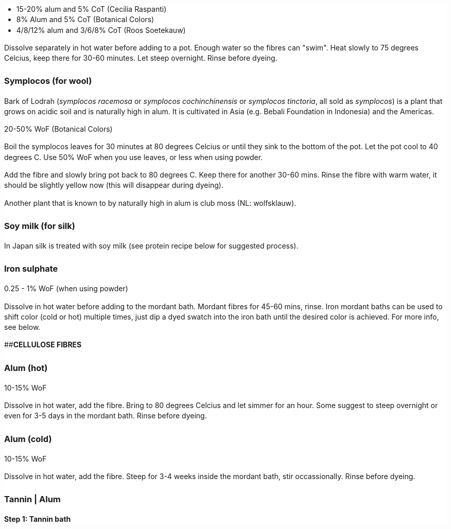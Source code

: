 * 15-20% alum and 5% CoT (Cecilia Raspanti)
* 8% Alum and 5% CoT (Botanical Colors)
* 4/8/12% alum and 3/6/8% CoT (Roos Soetekauw)

Dissolve separately in hot water before adding to a pot. Enough water so the fibres can "swim". Heat slowly to 75 degrees Celcius, keep there for 30-60 minutes. Let steep overnight. Rinse before dyeing. 

### Symplocos (for wool)

Bark of Lodrah (*symplocos racemosa* or *symplocos cochinchinensis*  or *symplocos tinctoria*, all sold as *symplocos*) is a plant that grows on acidic soil and is naturally high in alum. It is cultivated in Asia (e.g. Bebali Foundation in Indonesia) and the Americas. 

20-50% WoF (Botanical Colors) 

Boil the symplocos leaves for 30 minutes at 80 degrees Celcius or until they sink to the bottom of the pot. Let the pot cool to 40 degrees C. Use 50% WoF when you use leaves, or less when using powder. 

Add the fibre and slowly bring pot back to 80 degrees C. Keep there for another 30-60 mins. Rinse the fibre with warm water, it should be slightly yellow now (this will disappear during dyeing). 

Another plant that is known to by naturally high in alum is club moss (NL: wolfsklauw).

### Soy milk (for silk)

In Japan silk is treated with soy milk (see protein recipe below for suggested process). 

### Iron sulphate

0.25 - 1% WoF (when using powder)

Dissolve in hot water before adding to the mordant bath. Mordant fibres for 45-60 mins, rinse. Iron mordant baths can be used to shift color (cold or hot) multiple times, just dip a dyed swatch into the iron bath until the desired color is achieved.  For more info, see below. 


##**CELLULOSE FIBRES**

### Alum (hot)

10-15% WoF 

Dissolve in hot water, add the fibre. Bring to 80 degrees Celcius and let simmer for an hour. Some suggest to steep overnight or even for 3-5 days in the mordant bath. Rinse before dyeing. 

### Alum (cold) 

10-15% WoF 

Dissolve in hot water, add the fibre. Steep for 3-4 weeks inside the mordant bath, stir occassionally. Rinse before dyeing. 

### Tannin | Alum  

**Step 1: Tannin bath**
